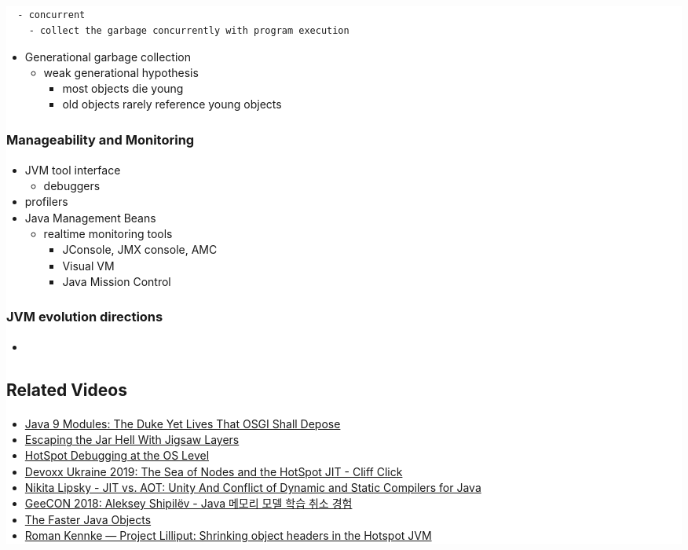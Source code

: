       - concurrent 
        - collect the garbage concurrently with program execution 
  - Generational garbage collection 
    - weak generational hypothesis 
      - most objects die young 
      - old objects rarely reference young objects 

### Manageability and Monitoring

- JVM tool interface 
  - debuggers 
- profilers 
- Java Management Beans 
  - realtime monitoring tools 
    - JConsole, JMX console, AMC 
    - Visual VM 
    - Java Mission Control 

### JVM evolution directions

- 

## Related Videos

- [Java 9 Modules: The Duke Yet Lives That OSGI Shall Depose](https://vimeo.com/233822684)
- [Escaping the Jar Hell With Jigsaw Layers](https://www.youtube.com/watch?v=UXlASXkMeN0)
- [HotSpot Debugging at the OS Level](https://www.youtube.com/watch?v=JZpEskA_89U)
- [Devoxx Ukraine 2019: The Sea of Nodes and the HotSpot JIT - Cliff Click](https://www.youtube.com/watch?v=98lt45Aj8mo)
- [Nikita Lipsky - JIT vs. AOT: Unity And Conflict of Dynamic and Static Compilers for Java](https://www.youtube.com/watch?v=nzKqdxL8EXY)
- [GeeCON 2018: Aleksey Shipilëv - Java 메모리 모델 학습 취소 경험](https://www.youtube.com/results?search_query=java+memory+model+unlearning+experience)
- [The Faster Java Objects](https://www.youtube.com/watch?v=bZuPTCaciLU)
- [Roman Kennke — Project Lilliput: Shrinking object headers in the Hotspot JVM](https://www.youtube.com/watch?v=kbjZos2nUTo)
